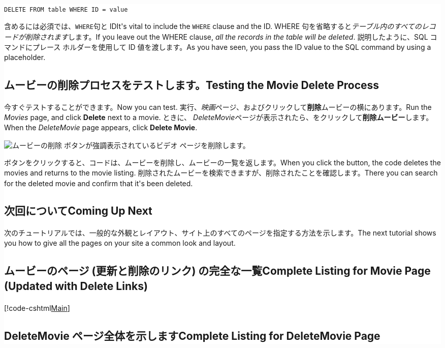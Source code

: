 `DELETE FROM table WHERE ID = value`

<span data-ttu-id="c1246-195">含めるには必須では、`WHERE`句と ID</span><span class="sxs-lookup"><span data-stu-id="c1246-195">It's vital to include the `WHERE` clause and the ID.</span></span> <span data-ttu-id="c1246-196">WHERE 句を省略すると*テーブル内のすべてのレコードが削除されます*します。</span><span class="sxs-lookup"><span data-stu-id="c1246-196">If you leave out the WHERE clause, *all the records in the table will be deleted*.</span></span> <span data-ttu-id="c1246-197">説明したように、SQL コマンドにプレース ホルダーを使用して ID 値を渡します。</span><span class="sxs-lookup"><span data-stu-id="c1246-197">As you have seen, you pass the ID value to the SQL command by using a placeholder.</span></span>

## <a name="testing-the-movie-delete-process"></a><span data-ttu-id="c1246-198">ムービーの削除プロセスをテストします。</span><span class="sxs-lookup"><span data-stu-id="c1246-198">Testing the Movie Delete Process</span></span>

<span data-ttu-id="c1246-199">今すぐテストすることができます。</span><span class="sxs-lookup"><span data-stu-id="c1246-199">Now you can test.</span></span> <span data-ttu-id="c1246-200">実行、*映画*ページ、およびクリックして**削除**ムービーの横にあります。</span><span class="sxs-lookup"><span data-stu-id="c1246-200">Run the *Movies* page, and click **Delete** next to a movie.</span></span> <span data-ttu-id="c1246-201">ときに、 *DeleteMovie*ページが表示されたら、をクリックして**削除ムービー**します。</span><span class="sxs-lookup"><span data-stu-id="c1246-201">When the *DeleteMovie* page appears, click **Delete Movie**.</span></span>

![ムービーの削除 ボタンが強調表示されているビデオ ページを削除します。](deleting-data/_static/image4.png)

<span data-ttu-id="c1246-203">ボタンをクリックすると、コードは、ムービーを削除し、ムービーの一覧を返します。</span><span class="sxs-lookup"><span data-stu-id="c1246-203">When you click the button, the code deletes the movies and returns to the movie listing.</span></span> <span data-ttu-id="c1246-204">削除されたムービーを検索できますが、削除されたことを確認します。</span><span class="sxs-lookup"><span data-stu-id="c1246-204">There you can search for the deleted movie and confirm that it's been deleted.</span></span>

## <a name="coming-up-next"></a><span data-ttu-id="c1246-205">次回について</span><span class="sxs-lookup"><span data-stu-id="c1246-205">Coming Up Next</span></span>

<span data-ttu-id="c1246-206">次のチュートリアルでは、一般的な外観とレイアウト、サイト上のすべてのページを指定する方法を示します。</span><span class="sxs-lookup"><span data-stu-id="c1246-206">The next tutorial shows you how to give all the pages on your site a common look and layout.</span></span>

## <a name="complete-listing-for-movie-page-updated-with-delete-links"></a><span data-ttu-id="c1246-207">ムービーのページ (更新と削除のリンク) の完全な一覧</span><span class="sxs-lookup"><span data-stu-id="c1246-207">Complete Listing for Movie Page (Updated with Delete Links)</span></span>

[!code-cshtml[Main](deleting-data/samples/sample8.cshtml)]

## <a name="complete-listing-for-deletemovie-page"></a><span data-ttu-id="c1246-208">DeleteMovie ページ全体を示します</span><span class="sxs-lookup"><span data-stu-id="c1246-208">Complete Listing for DeleteMovie Page</span></span>
